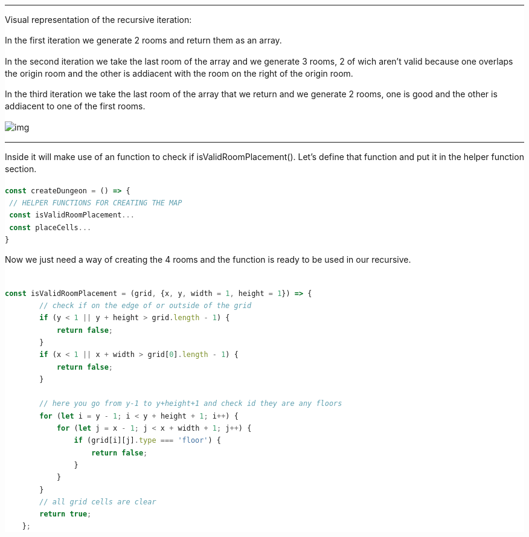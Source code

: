 ------

Visual representation of the recursive iteration:

In the first iteration we generate 2 rooms and return them as an array.

In the second iteration we take the last room of the array and we generate 3 rooms, 2 of wich aren’t valid because one overlaps the origin room and the other is addiacent with the room on the right of the origin room.

In the third iteration we take the last room of the array that we return and we generate 2 rooms, one is good and the other is addiacent to one of the first rooms.

![img](https://cdn-images-1.medium.com/max/1600/1*zUsOHgtm9OAEOUukfi1kgA.jpeg)

------

Inside it will make use of an function to check if isValidRoomPlacement(). Let’s define that function and put it in the helper function section.

```javascript
const createDungeon = () => {
 // HELPER FUNCTIONS FOR CREATING THE MAP
 const isValidRoomPlacement...
 const placeCells...
}
```

Now we just need a way of creating the 4 rooms and the function is ready to be used in our recursive.

```javascript

const isValidRoomPlacement = (grid, {x, y, width = 1, height = 1}) => {
		// check if on the edge of or outside of the grid
		if (y < 1 || y + height > grid.length - 1) {
			return false;
		}
		if (x < 1 || x + width > grid[0].length - 1) {
			return false;
		}

		// here you go from y-1 to y+height+1 and check id they are any floors
		for (let i = y - 1; i < y + height + 1; i++) {
			for (let j = x - 1; j < x + width + 1; j++) {
				if (grid[i][j].type === 'floor') {
					return false;
				}
			}
		}
		// all grid cells are clear
		return true;
	};
```

